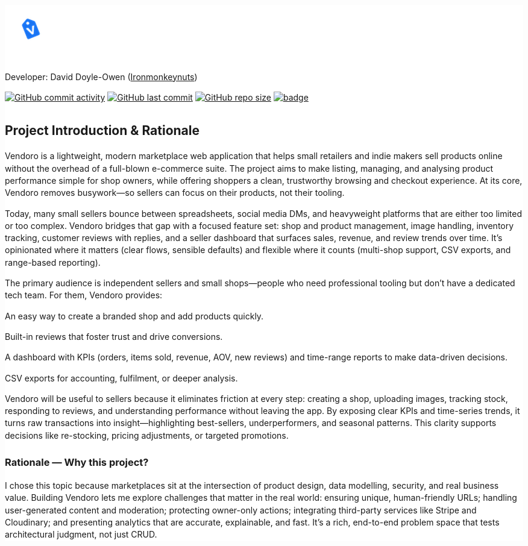 # [![screenshot](documentation/vendoro.png)](https://imn-vendoro-55af0b986025.herokuapp.com)

Developer: David Doyle-Owen ([Ironmonkeynuts](https://www.github.com/Ironmonkeynuts))

[![GitHub commit activity](https://img.shields.io/github/commit-activity/t/Ironmonkeynuts/vendoro)](https://www.github.com/Ironmonkeynuts/vendoro/commits/main)
[![GitHub last commit](https://img.shields.io/github/last-commit/Ironmonkeynuts/vendoro)](https://www.github.com/Ironmonkeynuts/vendoro/commits/main)
[![GitHub repo size](https://img.shields.io/github/repo-size/Ironmonkeynuts/vendoro)](https://www.github.com/Ironmonkeynuts/vendoro)
[![badge](https://img.shields.io/badge/deployment-Heroku-purple)](https://imn-vendoro-55af0b986025.herokuapp.com)

## Project Introduction & Rationale
Vendoro is a lightweight, modern marketplace web application that helps small retailers and indie makers sell products online without the overhead of a full-blown e-commerce suite. The project aims to make listing, managing, and analysing product performance simple for shop owners, while offering shoppers a clean, trustworthy browsing and checkout experience. At its core, Vendoro removes busywork—so sellers can focus on their products, not their tooling.

Today, many small sellers bounce between spreadsheets, social media DMs, and heavyweight platforms that are either too limited or too complex. Vendoro bridges that gap with a focused feature set: shop and product management, image handling, inventory tracking, customer reviews with replies, and a seller dashboard that surfaces sales, revenue, and review trends over time. It’s opinionated where it matters (clear flows, sensible defaults) and flexible where it counts (multi-shop support, CSV exports, and range-based reporting).

The primary audience is independent sellers and small shops—people who need professional tooling but don’t have a dedicated tech team. For them, Vendoro provides:

An easy way to create a branded shop and add products quickly.

Built-in reviews that foster trust and drive conversions.

A dashboard with KPIs (orders, items sold, revenue, AOV, new reviews) and time-range reports to make data-driven decisions.

CSV exports for accounting, fulfilment, or deeper analysis.

Vendoro will be useful to sellers because it eliminates friction at every step: creating a shop, uploading images, tracking stock, responding to reviews, and understanding performance without leaving the app. By exposing clear KPIs and time-series trends, it turns raw transactions into insight—highlighting best-sellers, underperformers, and seasonal patterns. This clarity supports decisions like re-stocking, pricing adjustments, or targeted promotions.

### Rationale — Why this project?

I chose this topic because marketplaces sit at the intersection of product design, data modelling, security, and real business value. Building Vendoro lets me explore challenges that matter in the real world: ensuring unique, human-friendly URLs; handling user-generated content and moderation; protecting owner-only actions; integrating third-party services like Stripe and Cloudinary; and presenting analytics that are accurate, explainable, and fast. It’s a rich, end-to-end problem space that tests architectural judgment, not just CRUD.

